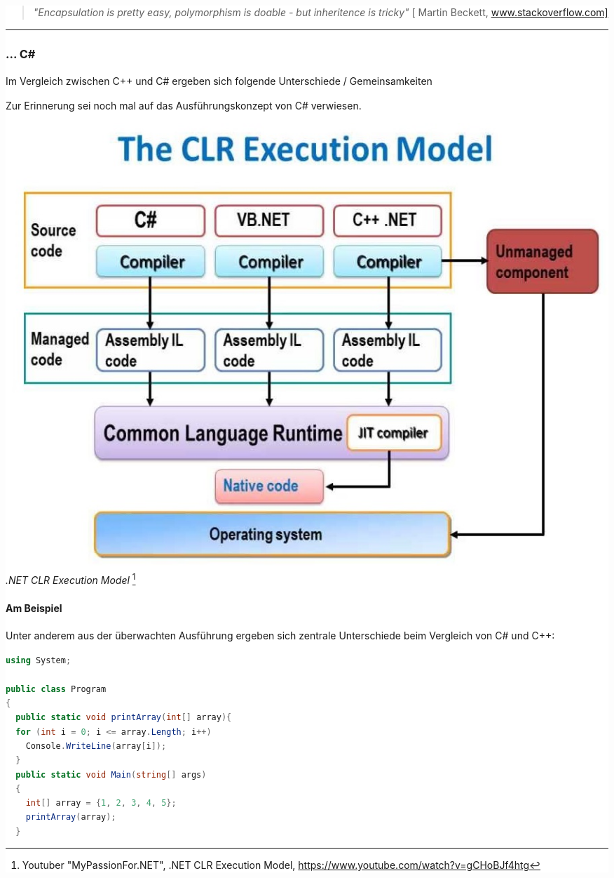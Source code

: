 > *"Encapsulation is pretty easy, polymorphism is doable - but inheritence is tricky"* [ Martin Beckett, www.stackoverflow.com]

*******************************************************************************

### ... C#

Im Vergleich zwischen C++ und C# ergeben sich folgende Unterschiede / Gemeinsamkeiten

Zur Erinnerung sei noch mal auf das Ausführungskonzept von C# verwiesen.

![Atom IDE Screenshot](./image/00_Einfuehrung/CLRexectutionConcept.png)
*.NET CLR Execution Model* [^1]

[^1]:  Youtuber "MyPassionFor.NET", .NET CLR Execution Model, https://www.youtube.com/watch?v=gCHoBJf4htg

#### Am Beispiel

Unter anderem aus der überwachten Ausführung ergeben sich zentrale Unterschiede beim Vergleich von C# und C++:

```csharp    OutOfRange.cs
using System;

public class Program
{
  public static void printArray(int[] array){
  for (int i = 0; i <= array.Length; i++)
    Console.WriteLine(array[i]);
  }
  public static void Main(string[] args)
  {
    int[] array = {1, 2, 3, 4, 5};
    printArray(array);
  }
```

[^1]: Nepomuk Frädrich, Historie der objektorientierten Programmiersprachen, Wikimedia https://commons.wikimedia.org/wiki/File:History_of_object-oriented_programming_languages.svg